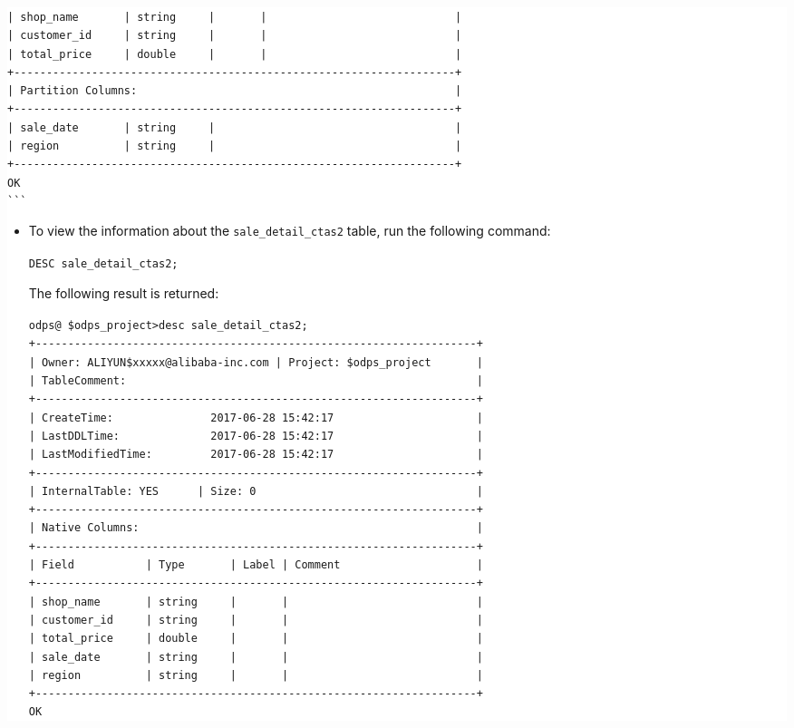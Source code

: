     | shop_name       | string     |       |                             |
    | customer_id     | string     |       |                             |
    | total_price     | double     |       |                             |
    +--------------------------------------------------------------------+
    | Partition Columns:                                                 |    
    +--------------------------------------------------------------------+
    | sale_date       | string     |                                     |
    | region          | string     |                                     |
    +--------------------------------------------------------------------+
    OK
    ```

-   To view the information about the `sale_detail_ctas2` table, run the following command:

    ```
    DESC sale_detail_ctas2;
    ```

    The following result is returned:

    ```
    odps@ $odps_project>desc sale_detail_ctas2;
    +--------------------------------------------------------------------+
    | Owner: ALIYUN$xxxxx@alibaba-inc.com | Project: $odps_project       |
    | TableComment:                                                      |
    +--------------------------------------------------------------------+
    | CreateTime:               2017-06-28 15:42:17                      |
    | LastDDLTime:              2017-06-28 15:42:17                      |
    | LastModifiedTime:         2017-06-28 15:42:17                      |
    +--------------------------------------------------------------------+
    | InternalTable: YES      | Size: 0                                  |
    +--------------------------------------------------------------------+
    | Native Columns:                                                    |
    +--------------------------------------------------------------------+
    | Field           | Type       | Label | Comment                     |
    +--------------------------------------------------------------------+
    | shop_name       | string     |       |                             |
    | customer_id     | string     |       |                             |
    | total_price     | double     |       |                             |
    | sale_date       | string     |       |                             |
    | region          | string     |       |                             |
    +--------------------------------------------------------------------+
    OK
    ```
